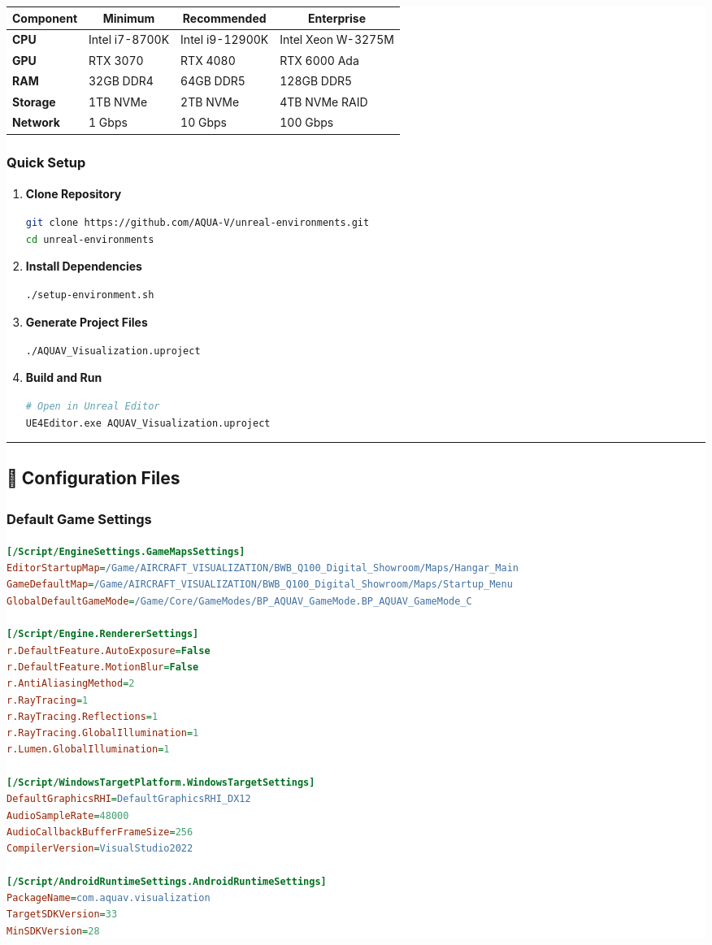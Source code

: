 | Component | Minimum | Recommended | Enterprise |
|-----------|---------|-------------|------------|
| **CPU** | Intel i7-8700K | Intel i9-12900K | Intel Xeon W-3275M |
| **GPU** | RTX 3070 | RTX 4080 | RTX 6000 Ada |
| **RAM** | 32GB DDR4 | 64GB DDR5 | 128GB DDR5 |
| **Storage** | 1TB NVMe | 2TB NVMe | 4TB NVMe RAID |
| **Network** | 1 Gbps | 10 Gbps | 100 Gbps |

### **Quick Setup**

1. **Clone Repository**
   ```bash
   git clone https://github.com/AQUA-V/unreal-environments.git
   cd unreal-environments
   ```

2. **Install Dependencies**
   ```bash
   ./setup-environment.sh
   ```

3. **Generate Project Files**
   ```bash
   ./AQUAV_Visualization.uproject
   ```

4. **Build and Run**
   ```bash
   # Open in Unreal Editor
   UE4Editor.exe AQUAV_Visualization.uproject
   ```

---

## 🔧 Configuration Files

### **Default Game Settings**

```ini
[/Script/EngineSettings.GameMapsSettings]
EditorStartupMap=/Game/AIRCRAFT_VISUALIZATION/BWB_Q100_Digital_Showroom/Maps/Hangar_Main
GameDefaultMap=/Game/AIRCRAFT_VISUALIZATION/BWB_Q100_Digital_Showroom/Maps/Startup_Menu
GlobalDefaultGameMode=/Game/Core/GameModes/BP_AQUAV_GameMode.BP_AQUAV_GameMode_C

[/Script/Engine.RendererSettings]
r.DefaultFeature.AutoExposure=False
r.DefaultFeature.MotionBlur=False
r.AntiAliasingMethod=2
r.RayTracing=1
r.RayTracing.Reflections=1
r.RayTracing.GlobalIllumination=1
r.Lumen.GlobalIllumination=1

[/Script/WindowsTargetPlatform.WindowsTargetSettings]
DefaultGraphicsRHI=DefaultGraphicsRHI_DX12
AudioSampleRate=48000
AudioCallbackBufferFrameSize=256
CompilerVersion=VisualStudio2022

[/Script/AndroidRuntimeSettings.AndroidRuntimeSettings]
PackageName=com.aquav.visualization
TargetSDKVersion=33
MinSDKVersion=28
```